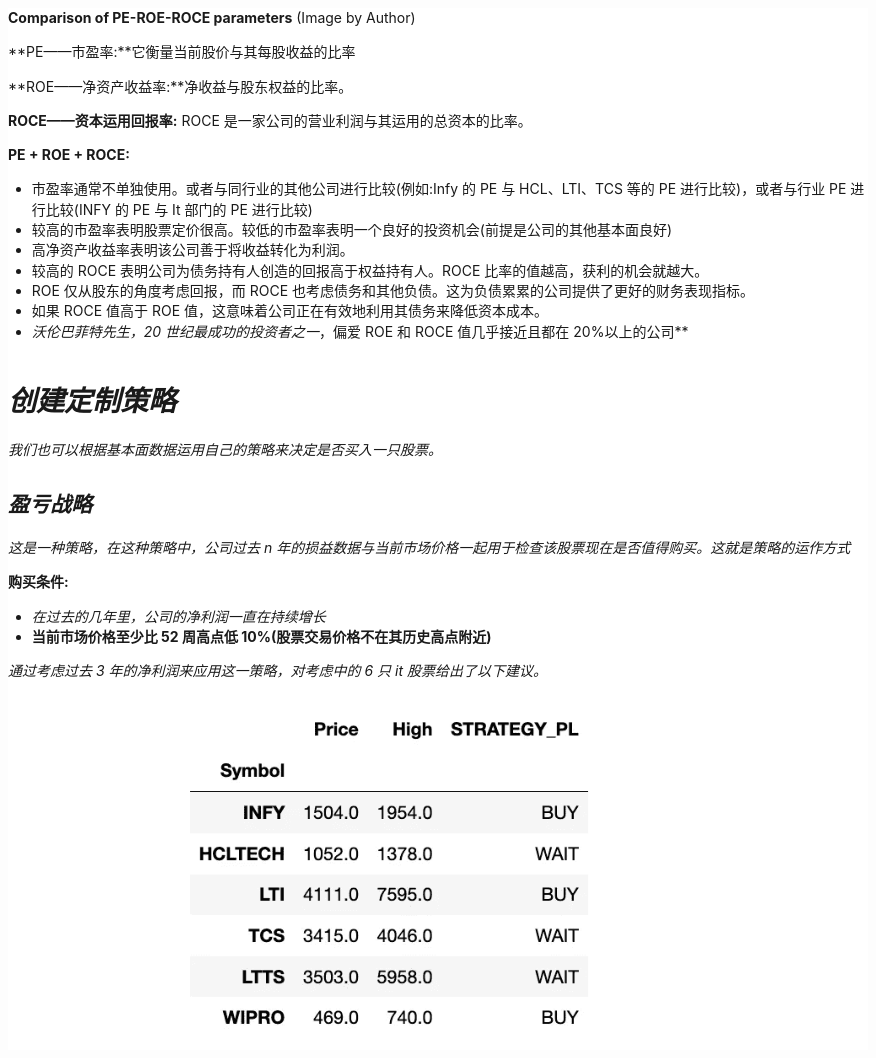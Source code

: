 
**Comparison of PE-ROE-ROCE parameters** (Image by Author)

**PE——市盈率:**它衡量当前股价与其每股收益的比率

**ROE——净资产收益率:**净收益与股东权益的比率。

**ROCE——资本运用回报率:** ROCE 是一家公司的营业利润与其运用的总资本的比率。

**PE + ROE + ROCE:**

*   市盈率通常不单独使用。或者与同行业的其他公司进行比较(例如:Infy 的 PE 与 HCL、LTI、TCS 等的 PE 进行比较)，或者与行业 PE 进行比较(INFY 的 PE 与 It 部门的 PE 进行比较)
*   较高的市盈率表明股票定价很高。较低的市盈率表明一个良好的投资机会(前提是公司的其他基本面良好)
*   高净资产收益率表明该公司善于将收益转化为利润。
*   较高的 ROCE 表明公司为债务持有人创造的回报高于权益持有人。ROCE 比率的值越高，获利的机会就越大。
*   ROE 仅从股东的角度考虑回报，而 ROCE 也考虑债务和其他负债。这为负债累累的公司提供了更好的财务表现指标。
*   如果 ROCE 值高于 ROE 值，这意味着公司正在有效地利用其债务来降低资本成本。
*   [](https://en.wikipedia.org/wiki/Warren_Buffett)*沃伦巴菲特先生，20 世纪最成功的投资者之一*，偏爱 ROE 和 ROCE 值几乎接近且都在 20%以上的公司**

# *创建定制策略*

*我们也可以根据基本面数据运用自己的策略来决定是否买入一只股票。*

## *盈亏战略*

*这是一种策略，在这种策略中，公司过去 n 年的损益数据与当前市场价格一起用于检查该股票现在是否值得购买。这就是策略的运作方式*

**购买条件:**

*   *在过去的几年里，公司的净利润一直在持续增长*
*   **当前市场价格至少比 52 周高点低 10%(股票交易价格不在其历史高点附近)**

*通过考虑过去 3 年的净利润来应用这一策略，对考虑中的 6 只 it 股票给出了以下建议。*

*![](img/21ae58a72bcaad1a2587259bf8603470.png)*
